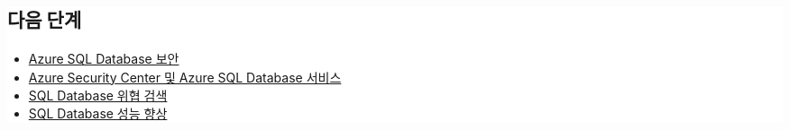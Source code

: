 ## <a name="next-steps"></a>다음 단계

- [Azure SQL Database 보안](https://docs.microsoft.com/azure/sql-database/sql-database-security-tutorial)
- [Azure Security Center 및 Azure SQL Database 서비스](https://docs.microsoft.com/azure/security-center/security-center-sql-database)
- [SQL Database 위협 검색](https://docs.microsoft.com/azure/sql-database/sql-database-threat-detection)
- [SQL Database 성능 향상](https://docs.microsoft.com/azure/sql-database/sql-database-performance-tutorial)
